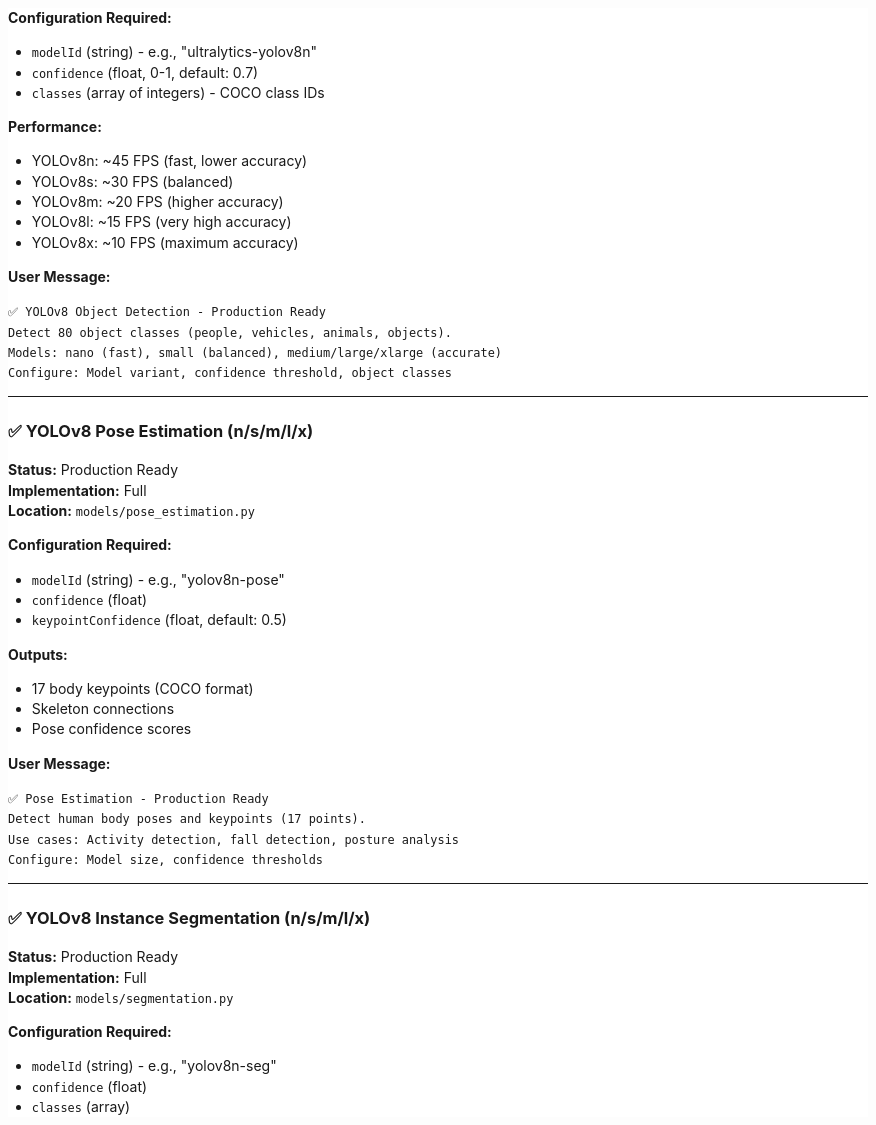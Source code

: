 **Configuration Required:**
- `modelId` (string) - e.g., "ultralytics-yolov8n"
- `confidence` (float, 0-1, default: 0.7)
- `classes` (array of integers) - COCO class IDs

**Performance:**
- YOLOv8n: ~45 FPS (fast, lower accuracy)
- YOLOv8s: ~30 FPS (balanced)
- YOLOv8m: ~20 FPS (higher accuracy)
- YOLOv8l: ~15 FPS (very high accuracy)
- YOLOv8x: ~10 FPS (maximum accuracy)

**User Message:**
```
✅ YOLOv8 Object Detection - Production Ready
Detect 80 object classes (people, vehicles, animals, objects).
Models: nano (fast), small (balanced), medium/large/xlarge (accurate)
Configure: Model variant, confidence threshold, object classes
```

---

### ✅ YOLOv8 Pose Estimation (n/s/m/l/x)
**Status:** Production Ready  
**Implementation:** Full  
**Location:** `models/pose_estimation.py`  

**Configuration Required:**
- `modelId` (string) - e.g., "yolov8n-pose"
- `confidence` (float)
- `keypointConfidence` (float, default: 0.5)

**Outputs:**
- 17 body keypoints (COCO format)
- Skeleton connections
- Pose confidence scores

**User Message:**
```
✅ Pose Estimation - Production Ready
Detect human body poses and keypoints (17 points).
Use cases: Activity detection, fall detection, posture analysis
Configure: Model size, confidence thresholds
```

---

### ✅ YOLOv8 Instance Segmentation (n/s/m/l/x)
**Status:** Production Ready  
**Implementation:** Full  
**Location:** `models/segmentation.py`  

**Configuration Required:**
- `modelId` (string) - e.g., "yolov8n-seg"
- `confidence` (float)
- `classes` (array)
